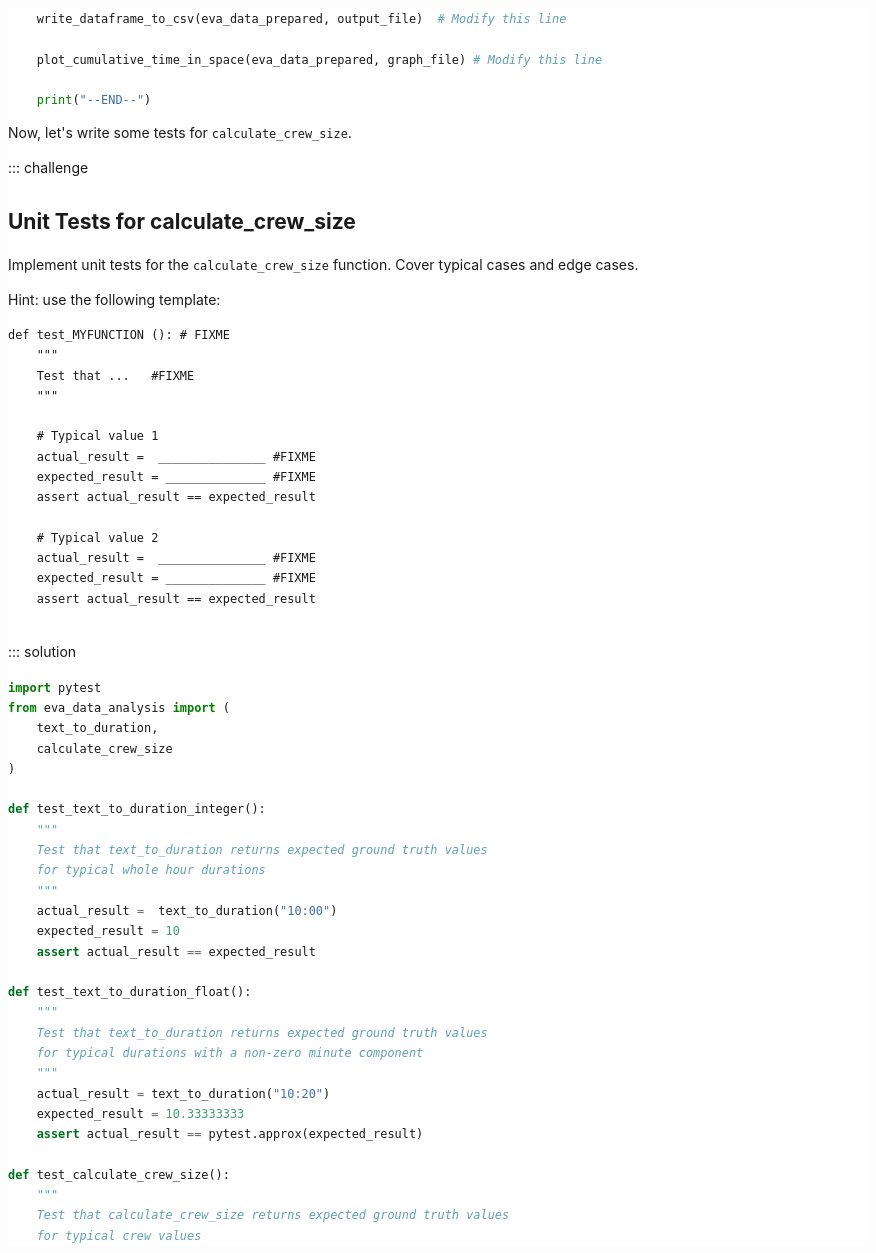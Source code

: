 ``` python
    write_dataframe_to_csv(eva_data_prepared, output_file)  # Modify this line

    plot_cumulative_time_in_space(eva_data_prepared, graph_file) # Modify this line

    print("--END--")
```

Now, let's write some tests for `calculate_crew_size`.

::: challenge
## Unit Tests for calculate_crew_size

Implement unit tests for the `calculate_crew_size` function. Cover
typical cases and edge cases.

Hint: use the following template:

```         
def test_MYFUNCTION (): # FIXME
    """
    Test that ...   #FIXME
    """
    
    # Typical value 1
    actual_result =  _______________ #FIXME
    expected_result = ______________ #FIXME
    assert actual_result == expected_result
    
    # Typical value 2
    actual_result =  _______________ #FIXME
    expected_result = ______________ #FIXME
    assert actual_result == expected_result
    
```

::: solution
``` python
import pytest
from eva_data_analysis import (
    text_to_duration,
    calculate_crew_size
)

def test_text_to_duration_integer():
    """
    Test that text_to_duration returns expected ground truth values
    for typical whole hour durations
    """
    actual_result =  text_to_duration("10:00")
    expected_result = 10
    assert actual_result == expected_result

def test_text_to_duration_float():
    """
    Test that text_to_duration returns expected ground truth values
    for typical durations with a non-zero minute component
    """
    actual_result = text_to_duration("10:20")
    expected_result = 10.33333333
    assert actual_result == pytest.approx(expected_result)

def test_calculate_crew_size():
    """
    Test that calculate_crew_size returns expected ground truth values
    for typical crew values
```